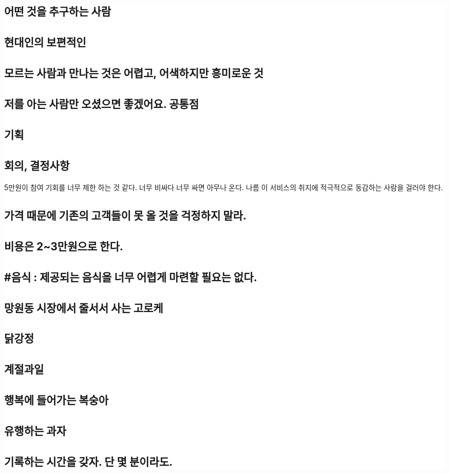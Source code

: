 
## 어떤 것을 추구하는 사람


## 현대인의 보편적인


## 모르는 사람과 만나는 것은 어렵고, 어색하지만 흥미로운 것


## 저를 아는 사람만 오셨으면 좋겠어요. 공통점


## 기획




## 회의, 결정사항

5만원이 참여 기회를 너무 제한 하는 것 같다. 너무 비싸다
너무 싸면 아무나 온다. 나름 이 서비스의 취지에 적극적으로 동감하는 사람을 걸러야 한다.

## 가격 때문에 기존의 고객들이 못 올 것을 걱정하지 말라.


## 비용은 2~3만원으로 한다.


## #음식 : 제공되는 음식을 너무 어렵게 마련할 필요는 없다.


## 망원동 시장에서 줄서서 사는 고로케


## 닭강정


## 계절과일


## 행복에 들어가는 복숭아


## 유행하는 과자


## 기록하는 시간을 갖자. 단 몇 분이라도.
